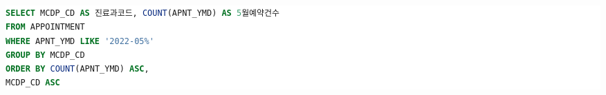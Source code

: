 ```sql
SELECT MCDP_CD AS 진료과코드, COUNT(APNT_YMD) AS 5월예약건수
FROM APPOINTMENT
WHERE APNT_YMD LIKE '2022-05%'
GROUP BY MCDP_CD
ORDER BY COUNT(APNT_YMD) ASC,
MCDP_CD ASC
```

